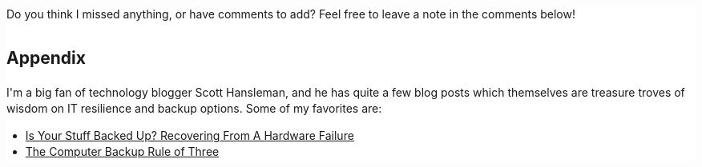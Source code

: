 [^photo]: For the sake of argument, I include a discussion of how effective cloud file backup solutions are at backing up photo libraries. However, it's true that increasingly many people rely upon "free" (as of the time of this writing) cloud backup/management solutions like [Amazon Prime Photos](https://www.amazon.com/Cloud-Drive-Storage/b?node=13234696011) or [Google Photos](https://photos.google.com/). For those who eschew the "free" solutions, or who have large personal catalogs that they enjoy working with locally, including this section is still cogent.
[^video]: Video files are so large that it's actually not a good idea to store them in any of these options; that being said, if you insist on doing so, which of these options are the best.
[^cloud-file-plans]: There's quite a bit of competition in this space, which means that there tends to be a variety of price points and free-tiers for thrifty shoppers. Companies like Google, Apple, Dropbox, Microsoft, Amazon, and others all compete in the fairly crowded file-cloud solution space. In fact, I remember that when I was in university, the standard wisdom was for all the students to open up trial with each; in the end, everybody seemed to have something like 10-20GB of free file storage, which is plenty for most students.

Do you think I missed anything, or have comments to add? Feel free to leave a note
in the comments below!

## Appendix

I'm a big fan of technology blogger Scott Hansleman, and he has quite a few
blog posts which themselves are treasure troves of wisdom on IT resilience and
backup options. Some of my favorites are:

* [Is Your Stuff Backed Up? Recovering From A Hardware Failure](https://www.hanselman.com/blog/IsYourStuffBackedUpRecoveringFromAHardwareFailure.aspx)
* [The Computer Backup Rule of Three](https://www.hanselman.com/blog/TheComputerBackupRuleOfThree.aspx)


[^apricing]: Billed monthly only, so no discount for annualizing.
[^gpricnig]: Google is vaguely in competition with Microsoft, trying to push their Google Office applications which compete with Microsoft's world renowned office suite, but has some attractive offerings of their own, like unlimited free photo backup (for consumer cameras and smartphone cameras).